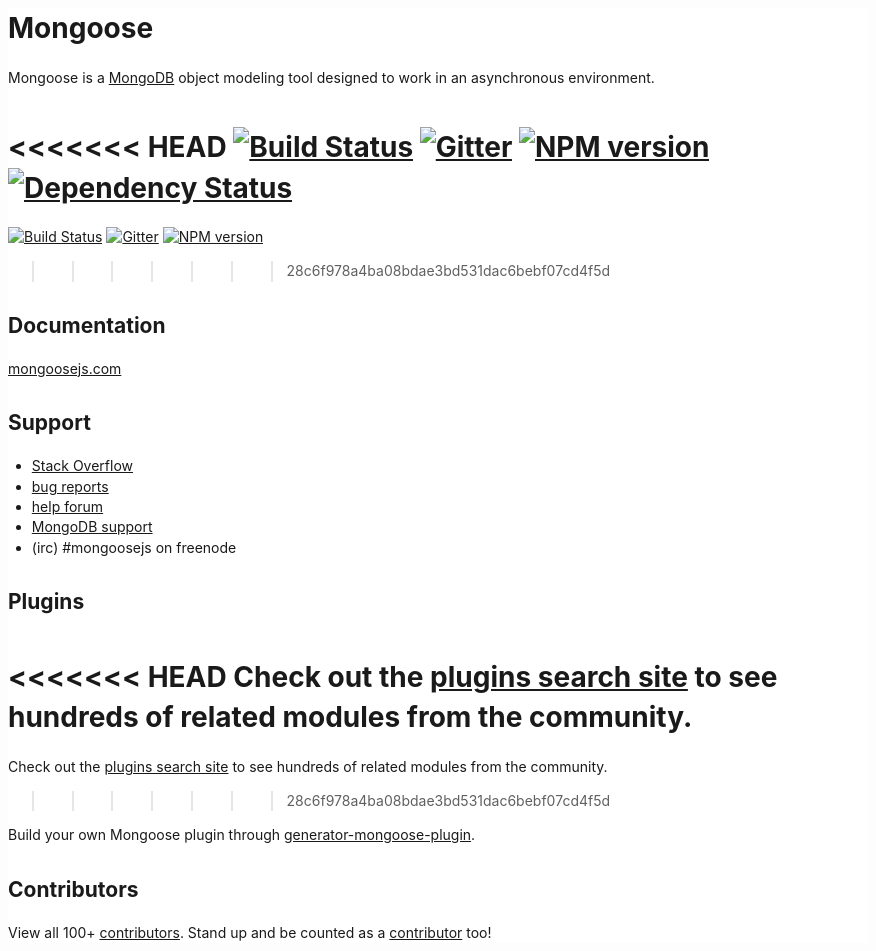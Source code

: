 # Mongoose

Mongoose is a [MongoDB](https://www.mongodb.org/) object modeling tool designed to work in an asynchronous environment.

<<<<<<< HEAD
[![Build Status](https://api.travis-ci.org/Automattic/mongoose.svg?branch=master)](https://travis-ci.org/Automattic/mongoose)
[![Gitter](https://badges.gitter.im/Join%20Chat.svg)](https://gitter.im/Automattic/mongoose?utm_source=badge&utm_medium=badge&utm_campaign=pr-badge&utm_content=badge)
[![NPM version](https://badge.fury.io/js/mongoose.svg)](http://badge.fury.io/js/mongoose)
[![Dependency Status](https://gemnasium.com/Automattic/mongoose.svg)](https://gemnasium.com/Automattic/mongoose)
=======
[![Build Status](https://api.travis-ci.org/Automattic/mongoose.png?branch=master)](https://travis-ci.org/Automattic/mongoose)
[![Gitter](https://badges.gitter.im/Join%20Chat.svg)](https://gitter.im/Automattic/mongoose?utm_source=badge&utm_medium=badge&utm_campaign=pr-badge&utm_content=badge)
[![NPM version](https://badge.fury.io/js/mongoose.svg)](http://badge.fury.io/js/mongoose)
>>>>>>> 28c6f978a4ba08bdae3bd531dac6bebf07cd4f5d

## Documentation

[mongoosejs.com](http://mongoosejs.com/)

## Support

  - [Stack Overflow](http://stackoverflow.com/questions/tagged/mongoose)
  - [bug reports](https://github.com/Automattic/mongoose/issues/)
  - [help forum](http://groups.google.com/group/mongoose-orm)
  - [MongoDB support](https://docs.mongodb.org/manual/support/)
  - (irc) #mongoosejs on freenode

## Plugins

<<<<<<< HEAD
Check out the [plugins search site](http://plugins.mongoosejs.io/) to see hundreds of related modules from the community.
=======
Check out the [plugins search site](http://plugins.mongoosejs.com/) to see hundreds of related modules from the community.
>>>>>>> 28c6f978a4ba08bdae3bd531dac6bebf07cd4f5d

Build your own Mongoose plugin through [generator-mongoose-plugin](https://github.com/huei90/generator-mongoose-plugin).

## Contributors

View all 100+ [contributors](https://github.com/Automattic/mongoose/graphs/contributors). Stand up and be counted as a [contributor](https://github.com/Automattic/mongoose/blob/master/CONTRIBUTING.md) too!
